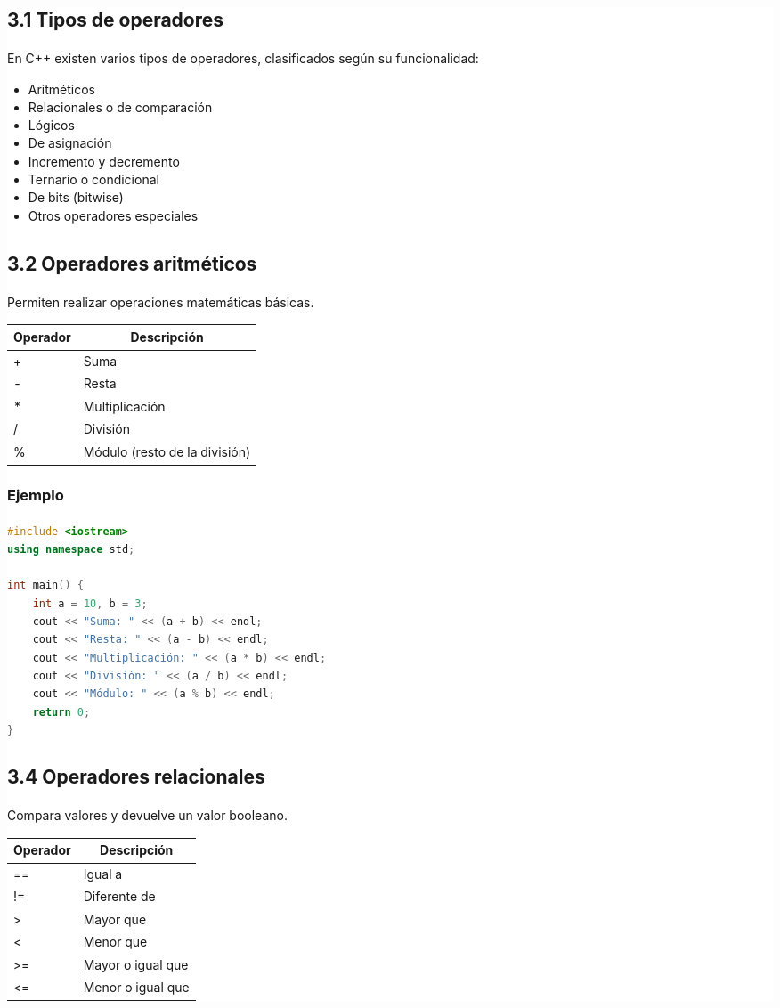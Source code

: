 ## 3.1 Tipos de operadores
En C++ existen varios tipos de operadores, clasificados según su funcionalidad:
- Aritméticos
- Relacionales o de comparación
- Lógicos
- De asignación
- Incremento y decremento
- Ternario o condicional
- De bits (bitwise)
- Otros operadores especiales
## 3.2 Operadores aritméticos
Permiten realizar operaciones matemáticas básicas.

|Operador| Descripción|
|---------|------------|
|   + | Suma |
 |   - |Resta |
 |   * |Multiplicación |
 |   / |División |
 |   \% | Módulo (resto de la división)|

### Ejemplo 
```cpp
#include <iostream>
using namespace std;

int main() {
    int a = 10, b = 3;
    cout << "Suma: " << (a + b) << endl;
    cout << "Resta: " << (a - b) << endl;
    cout << "Multiplicación: " << (a * b) << endl;
    cout << "División: " << (a / b) << endl;
    cout << "Módulo: " << (a % b) << endl;
    return 0;
}
```

## 3.4 Operadores relacionales
Compara valores y devuelve un valor booleano.

|Operador| Descripción|
|-|-|
|   == | Igual a |
|    != | Diferente de |
|   > | Mayor que |
|   < | Menor que |
|   >= | Mayor o igual que |
|   <= | Menor o igual que |
